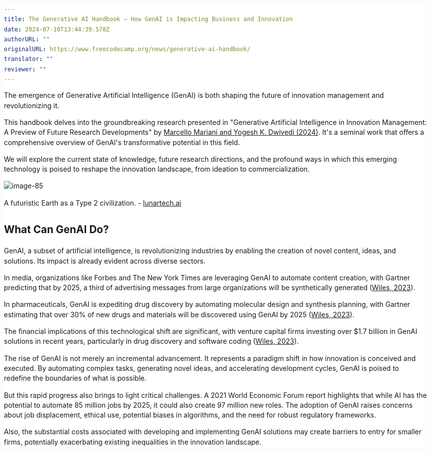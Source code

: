 ```yaml
---
title: The Generative AI Handbook – How GenAI is Impacting Business and Innovation
date: 2024-07-10T13:44:39.578Z
authorURL: ""
originalURL: https://www.freecodecamp.org/news/generative-ai-handbook/
translator: ""
reviewer: ""
---
```


The emergence of Generative Artificial Intelligence (GenAI) is both shaping the future of innovation management and revolutionizing it.



This handbook delves into the groundbreaking research presented in "Generative Artificial Intelligence in Innovation Management: A Preview of Future Research Developments" by [Marcello Mariani and Yogesh K. Dwivedi (2024)][1]. It's a seminal work that offers a comprehensive overview of GenAI's transformative potential in this field.

We will explore the current state of knowledge, future research directions, and the profound ways in which this emerging technology is poised to reshape the innovation landscape, from ideation to commercialization.

![image-85](https://www.freecodecamp.org/news/content/images/2024/06/image-85.png)

A futuristic Earth as a Type 2 civilization. - [lunartech.ai][2]

## What Can GenAI Do?

GenAI, a subset of artificial intelligence, is revolutionizing industries by enabling the creation of novel content, ideas, and solutions. Its impact is already evident across diverse sectors.

In media, organizations like Forbes and The New York Times are leveraging GenAI to automate content creation, with Gartner predicting that by 2025, a third of advertising messages from large organizations will be synthetically generated ([Wiles, 2023][3]).

In pharmaceuticals, GenAI is expediting drug discovery by automating molecular design and synthesis planning, with Gartner estimating that over 30% of new drugs and materials will be discovered using GenAI by 2025 ([Wiles, 2023][4]).

The financial implications of this technological shift are significant, with venture capital firms investing over $1.7 billion in GenAI solutions in recent years, particularly in drug discovery and software coding ([Wiles, 2023][5]).

The rise of GenAI is not merely an incremental advancement. It represents a paradigm shift in how innovation is conceived and executed. By automating complex tasks, generating novel ideas, and accelerating development cycles, GenAI is poised to redefine the boundaries of what is possible.

But this rapid progress also brings to light critical challenges. A 2021 World Economic Forum report highlights that while AI has the potential to automate 85 million jobs by 2025, it could also create 97 million new roles. The adoption of GenAI raises concerns about job displacement, ethical use, potential biases in algorithms, and the need for robust regulatory frameworks.

Also, the substantial costs associated with developing and implementing GenAI solutions may create barriers to entry for smaller firms, potentially exacerbating existing inequalities in the innovation landscape.


[1]: https://ideas.repec.org/a/eee/jbrese/v175y2024ics0148296324000468.html
[2]: https://lunartech.ai/
[3]: https://www.gartner.com/en/articles/beyond-chatgpt-the-future-of-generative-ai-for-enterprises
[4]: https://www.gartner.com/en/articles/beyond-chatgpt-the-future-of-generative-ai-for-enterprises
[5]: https://www.gartner.com/en/articles/beyond-chatgpt-the-future-of-generative-ai-for-enterprises
[6]: #chapter-1-genai-and-innovation-types
[7]: #chapter-2-genai-dominant-designs-and-technology-evolution
[8]: #chapter-3-scientific-and-artistic-creativity-and-genai-enabled-innovations
[9]: #chapter-4-genai-and-new-product-development
[10]: #chapter-5-genai-agency-and-ecosystems
[11]: #chapter-6-ethical-use-of-genai
[12]: #chapter-7-organizational-design-and-boundaries-for-genai-enabled-innovation
[13]: https://research.ibm.com/blog/what-is-generative-AI
[14]: https://www.nature.com/articles/s42004-018-0068-1
[15]: https://www.ibm.com/blogs/research/2022/01/synthetic-data/
[16]: https://www.foley.com/insights/publications/2024/06/how-should-businesses-implement-artificial-intelligence-tools-legally
[17]: https://www.ibm.com/blogs/research/2022/01/synthetic-data/
[18]: https://www.semanticscholar.org/paper/The-Adoption-of-Radical-and-Incremental-An-Analysis-Dewar-Dutton/aaedcb07aa9cc19620d9adb9fb85939bce71b7cb
[19]: https://www.microsoft.com/en-us/research/project/generative-chemistry/
[20]: https://www.simon-kucher.com/en/insights/how-chatgpt-can-transform-your-marketing-strategy
[21]: https://en.wikipedia.org/wiki/Dominant_design
[22]: https://www.hbs.edu/faculty/Pages/item.aspx?num=3391
[23]: https://en.wikipedia.org/wiki/Generative_adversarial_network
[24]: https://proceedings.neurips.cc/paper_files/paper/2017/file/3f5ee243547dee91fbd053c1c4a845aa-Paper.pdf
[25]: https://arxiv.org/abs/1406.2661
[26]: https://www.reuters.com/technology/chatgpt-sets-record-fastest-growing-user-base-analyst-note-2023-02-01/
[27]: https://www.theguardian.com/technology/2023/feb/02/chatgpt-100-million-users-open-ai-fastest-growing-app
[28]: https://en.wikipedia.org/wiki/Technology_lifecycle
[29]: https://www.gartner.com/en/articles/beyond-chatgpt-the-future-of-generative-ai-for-enterprises
[30]: https://proceedings.neurips.cc/paper_files/paper/2017/file/3f5ee243547dee91fbd053c1c4a845aa-Paper.pdf
[31]: https://www.calls9.com/blogs/8-generative-ai-use-case-in-healthcare
[32]: https://saxon.ai/blogs/9-innovative-use-cases-of-generative-ai-in-healthcare/
[33]: https://www.mckinsey.com/industries/healthcare/our-insights/tackling-healthcares-biggest-burdens-with-generative-ai
[34]: https://www.armadainternational.com/2023/10/why-the-military-needs-generative-ai/
[35]: https://vantiq.com/real-time-generative-ai-military/
[36]: https://www.calls9.com/blogs/8-generative-ai-use-case-in-healthcare
[37]: https://www.nextgov.com/ideas/2024/04/4-ways-generative-ai-will-improve-federal-government/396017/
[38]: https://www.pecan.ai/blog/top-6-genai-use-cases/
[39]: https://www.scirp.org/reference/referencespapers?referenceid=3166319
[40]: https://www.hbs.edu/ris/Publication%2520Files/12-096.pdf
[41]: https://www.shma.co.uk/our-thoughts/administration-analysis-2023/
[42]: https://www.scribd.com/document/391799571/Guilford-1967
[43]: https://www.microsoft.com/en-us/research/project/generative-chemistry/
[44]: https://midas.umich.edu/ai-in-research/
[45]: https://www.nber.org/papers/w24449
[46]: https://news.mit.edu/2023/ai-research-integrity-0323
[47]: https://arxiv.org/abs/1706.03762
[48]: https://arxiv.org/abs/1406.2661
[49]: https://www.horizonpeakconsulting.com/ai-writing-tools/
[50]: https://pubs.acs.org/doi/10.1021/acs.jmedchem.7b01449
[51]: https://www.theverge.com/2022/11/10/23451556/south-korea-deepfake-news-anchor-mbn
[52]: https://hbr.org/2018/01/artificial-intelligence-for-the-real-world
[53]: https://www.foreignaffairs.com/articles/united-states/2014-07-01/innovation-competition
[54]: https://www.ibm.com/cloud/blog/github-copilot
[55]: https://digitalskillsjobs.europa.eu/en/latest/news/github-copilot-ai-powered-coding-assistant
[56]: https://www.researchgate.net/publication/379400704_Does_Human_Creativity_Matter_in_the_Age_of_Generative_AI
[57]: https://psycnet.apa.org/doi/10.1037/0022-3514.45.2.357
[58]: https://www.tandfonline.com/doi/abs/10.1080/10400419.2021.1886585
[59]: https://www.mckinsey.com/capabilities/quantumblack/our-insights/the-state-of-ai-in-2022-and-a-half-decade-in-review
[60]: https://www.fashioninnovationagency.com
[61]: https://dl.acm.org/doi/10.1145/3287560.3287584
[62]: https://research.ibm.com/blog/ai-discovery-with-limited-data
[63]: https://www.wwnorton.com/books/9780393239355
[64]: https://innovationstarter.bg/wp-content/uploads/2022/11/nelson-and-winter-1977.pdf
[65]: https://ppl-ai-file-upload.s3.amazonaws.com/web/direct-files/15359851/31fe728c-70bb-4266-99d4-b409ae5617a2/1-s2.0-S0148296324000468-main.pdf
[66]: https://ppl-ai-file-upload.s3.amazonaws.com/web/direct-files/15359851/31fe728c-70bb-4266-99d4-b409ae5617a2/1-s2.0-S0148296324000468-main.pdf
[67]: https://ppl-ai-file-upload.s3.amazonaws.com/web/direct-files/15359851/31fe728c-70bb-4266-99d4-b409ae5617a2/1-s2.0-S0148296324000468-main.pdf
[68]: https://link.springer.com/article/10.1007/s11023-020-09548-1
[69]: https://www.nber.org/papers/w24449
[70]: https://calypsoai.com/ethical-considerations-in-generative-ai-deployment/
[71]: https://calypsoai.com/ethical-considerations-in-generative-ai-deployment/
[72]: https://arxiv.org/abs/2302.06590
[73]: https://www.intuition.com/ai-ethics-what-are-its-key-principles/
[74]: https://www.ncbi.nlm.nih.gov/pmc/articles/PMC10955400/
[75]: https://thenewstack.io/how-generative-ai-coding-assistants-increase-developer-velocity/
[76]: https://community.aws/content/2e3UKxemiCcbpiivcBOAfE3RZyt/how-good-are-ai-companions-it-depends?lang=en
[77]: https://www.intuition.com/ai-ethics-what-are-its-key-principles/
[78]: https://www.acm.org/binaries/content/assets/public-policy/ustpc-approved-generative-ai-principles
[79]: https://www.ncbi.nlm.nih.gov/pmc/articles/PMC10955400/
[80]: https://calypsoai.com/ethical-considerations-in-generative-ai-deployment/
[81]: https://www.acm.org/binaries/content/assets/public-policy/ustpc-approved-generative-ai-principles
[82]: https://www.linkedin.com/pulse/challenges-auditing-generative-ai-mr-ashley-moore
[83]: https://pdf.sciencedirectassets.com/271680/1-s2.0-S0148296324X00028/1-s2.0-S0148296324000468/main.pdf?X-Amz-Security-Token=IQoJb3JpZ2luX2VjEJf%2F%2F%2F%2F%2F%2F%2F%2F%2F%2FwEaCXVzLWVhc3QtMSJGMEQCIFm2JZVbd373xyUbcy9cjEJdkqHPv6fN3ZalJMLPjYvlAiBpvvf7ROrdgq5ez7%2FqUuYWKuSBij5LX2eMkV38fCgscyqzBQhAEAUaDDA1OTAwMzU0Njg2NSIMCwv5pE7%2BDDVl57YLKpAFUzxfHc9VQ%2BWnTVCSoF%2Bi0Vj%2BnheSG8qlaqa2xdlHaaOf65yC7ygTtL3P58CiNsdEaFpvwoDgYgtC3jGcnKtu73hIXZmUFiq2FRnBGiQxc5axAU78W5WvOtaSvMUxoxkn2kkvljtmqs7ObaBgXhheD0tEYA2tXibqRtq%2FiJ2khG8gk3ll9%2Bed3M5QR8lcKDz05CVY2WURILQc1t1IFEW2mYQka1Dp66iCW0aw9fMDpQVcstA8fsgCoumeVTdXcelofUNx8DGrZAbKd43xbuM1CChUCBI%2FzSd8POzuudee9cSz1Z8%2Bq3wWP512mF10pf1JyM7TBCScQ0EX%2FfSD74Bqc3bWbsCzbcMrv3ca7I1cO9EGmMXNSdMVbYOK8%2FS0%2F6CUMgliJWqxywKc22DJ2JMaKGSCQ%2B7%2FPW6688EttNtqRJreOuEaAtT1gG5xyrDeDu8XAmxUIbaL7MzN0%2FrkBsk95M7TXZba0CMY1c5zd6j2FkP7eyC6o1Hxz2dI9oHVtYop6Hy4vibcNRsDdGglk1VXfnCPYZAqZOSrkFzOemysivWX8C30UQb5jYJMrduVw9bfXweEoHMFo0w0UKuFgdSFyVTBjIlk3lYgeE66lhYZ4mGEge%2Ba6qpNv%2BvndXykKaHS46a937v8p4tbsdrwNnIWXmXlcv88K6iD%2BoS5myr96VvZa%2Ba1o%2FD7y8j3dBWYX4V%2BDAeXARMFavQyG3YYvC9pCf%2Bq4YmY%2F%2FyXHdon%2Bfph02u%2FhDMmejfqCy6W%2F2rc34gWQ5baPoroL%2FmvTYk3onOGjp5Sk4Sf0y0evM%2BVBJYs6EUxUuWkltaq4sY%2F%2BoxG%2FxPZDGfW9NHuaoDkOTnbpvih2cUXg9BzI4iXnn9cn8VohKAw%2F6bPswY6sgFcwP3P0%2Fo29tA8mO9frTDHOEqJ6i0U0tLtP%2BkXGUKgWZCuS8AHWN93K2VKLXNyQqegNI1MtaqFrc9Ifp9iLJopfwcKC4J7T3FtLRsrWgXaQj0NNhB8JigotESe3ld7sc5nXz3d9lB%2BL5qQOsULZj46Tf8oYwqFnlN%2BopuK1ocIZdy4iMND993Wpb8wWfu5pc8ilDA6Bl9BfPa2n4NwzIRHz5uUBj%2BPgi27%2FmH%2BvscsGp7a&X-Amz-Algorithm=AWS4-HMAC-SHA256&X-Amz-Date=20240620T073915Z&X-Amz-SignedHeaders=host&X-Amz-Expires=300&X-Amz-Credential=ASIAQ3PHCVTYRDZMBYFN%2F20240620%2Fus-east-1%2Fs3%2Faws4_request&X-Amz-Signature=7b6f8aad41cdf8e9a8e3642b1afbca144d57b9b1f2e9641b05b3093c4e087016&hash=7d29f3183acce3a6d773d71c1725048004f9283e76f662fa71928febbf293ec6&host=68042c943591013ac2b2430a89b270f6af2c76d8dfd086a07176afe7c76c2c61&pii=S0148296324000468&tid=spdf-43a79c82-cb59-42d9-be60-abaf3a6eb077&sid=863c344f1ef6794e130986b92e5a9a65b3b5gxrqb&type=client&tsoh=d3d3LnNjaWVuY2VkaXJlY3QuY29t&ua=080a5d56580455075c07&rr=896a1a9c4d6cb950&cc=nl
[84]: https://www.sciencedirect.com/science/article/abs/pii/S0148296319306721
[85]: https://www.emerald.com/insight/content/doi/10.1108/EJM-11-2021-0914/full/html
[86]: https://sloanreview.mit.edu/article/the-myths-and-realities-of-business-ecosystems/
[87]: https://pubmed.ncbi.nlm.nih.gov/33779453/
[88]: https://www.sciencedirect.com/science/article/pii/S2405896322020766
[89]: https://www.mdpi.com/2571-8800/4/4/43
[90]: https://www.freecodecamp.org/news/p/61bdcc92-ed93-4dc6-aeca-03b14c584b30/vaheaslanyan.com
[91]: https://www.freecodecamp.org/news/p/ad4edb43-532a-430e-82b2-1fb2558b7f73/lunartech.ai
[92]: https://lunartech.ai/
[93]: https://lunartech.ai/course-overview/
[94]: https://lunartech.ai/pricing/
[95]: https://www.itpro.com/business-strategy/careers-training/358100/best-data-science-boot-camps
[96]: https://www.forbes.com.au/brand-voice/uncategorized/not-just-for-tech-giants-heres-how-lunartech-revolutionizes-data-science-and-ai-learning/
[97]: https://finance.yahoo.com/news/lunartech-launches-game-changing-data-115200373.html?guccounter=1&guce_referrer=aHR0cHM6Ly93d3cuZ29vZ2xlLmNvbS8&guce_referrer_sig=AQAAAAM3JyjdXmhpYs1lerU37d64maNoXftMA6BYjYC1lJM8nVa_8ZwTzh43oyA6Iz0DfqLtjVHnknO0Zb8QTLIiHuwKzQZoodeM85hkI39fta3SX8qauBUsNw97AeiBDR09BUDAkeVQh6eyvmNLAGblVj3GSf1iCo81bwHQxknmhgng#
[98]: https://www.entrepreneur.com/ka/business-news/outpacing-competition-how-lunartech-is-redefining-the/463038
[99]: https://substack.com/@lunartech
[100]: https://ca.linkedin.com/in/vahe-aslanyan
[101]: https://vaheaslanyan.com/
[102]: https://tatevaslanyan.substack.com/
[103]: https://downloads.tatevaslanyan.com/six-figure-data-science-ebook